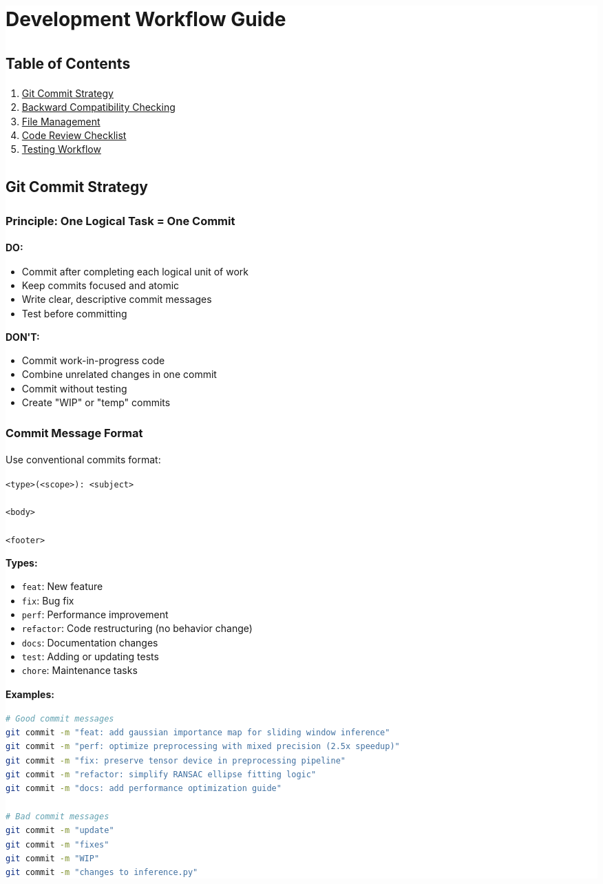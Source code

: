 # Development Workflow Guide

## Table of Contents
1. [Git Commit Strategy](#git-commit-strategy)
2. [Backward Compatibility Checking](#backward-compatibility-checking)
3. [File Management](#file-management)
4. [Code Review Checklist](#code-review-checklist)
5. [Testing Workflow](#testing-workflow)

## Git Commit Strategy

### Principle: One Logical Task = One Commit

**DO:**
- Commit after completing each logical unit of work
- Keep commits focused and atomic
- Write clear, descriptive commit messages
- Test before committing

**DON'T:**
- Commit work-in-progress code
- Combine unrelated changes in one commit
- Commit without testing
- Create "WIP" or "temp" commits

### Commit Message Format

Use conventional commits format:

```
<type>(<scope>): <subject>

<body>

<footer>
```

**Types:**
- `feat`: New feature
- `fix`: Bug fix
- `perf`: Performance improvement
- `refactor`: Code restructuring (no behavior change)
- `docs`: Documentation changes
- `test`: Adding or updating tests
- `chore`: Maintenance tasks

**Examples:**

```bash
# Good commit messages
git commit -m "feat: add gaussian importance map for sliding window inference"
git commit -m "perf: optimize preprocessing with mixed precision (2.5x speedup)"
git commit -m "fix: preserve tensor device in preprocessing pipeline"
git commit -m "refactor: simplify RANSAC ellipse fitting logic"
git commit -m "docs: add performance optimization guide"

# Bad commit messages
git commit -m "update"
git commit -m "fixes"
git commit -m "WIP"
git commit -m "changes to inference.py"
```
